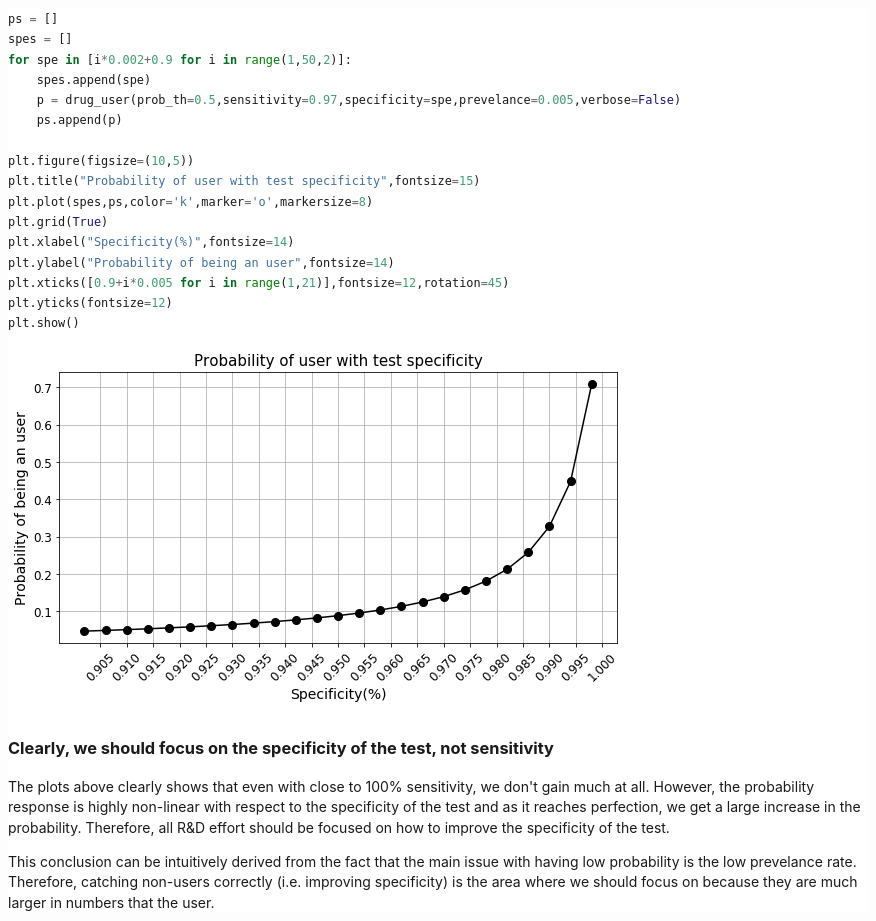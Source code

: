 ```python
ps = []
spes = []
for spe in [i*0.002+0.9 for i in range(1,50,2)]:
    spes.append(spe)
    p = drug_user(prob_th=0.5,sensitivity=0.97,specificity=spe,prevelance=0.005,verbose=False)
    ps.append(p)

plt.figure(figsize=(10,5))
plt.title("Probability of user with test specificity",fontsize=15)
plt.plot(spes,ps,color='k',marker='o',markersize=8)
plt.grid(True)
plt.xlabel("Specificity(%)",fontsize=14)
plt.ylabel("Probability of being an user",fontsize=14)
plt.xticks([0.9+i*0.005 for i in range(1,21)],fontsize=12,rotation=45)
plt.yticks(fontsize=12)
plt.show()
```


![png](output_12_0.png)


### Clearly, we should focus on the specificity of the test, not sensitivity

The plots above clearly shows that even with close to 100% sensitivity, we don't gain much at all. However, the probability response is highly non-linear with respect to the specificity of the test and as it reaches perfection, we get a large increase in the probability. Therefore, all R&D effort should be focused on how to improve the specificity of the test.

This conclusion can be intuitively derived from the fact that the main issue with having low probability is the low prevelance rate. Therefore, catching non-users correctly (i.e. improving specificity) is the area where we should focus on because they are much larger in numbers that the user.
